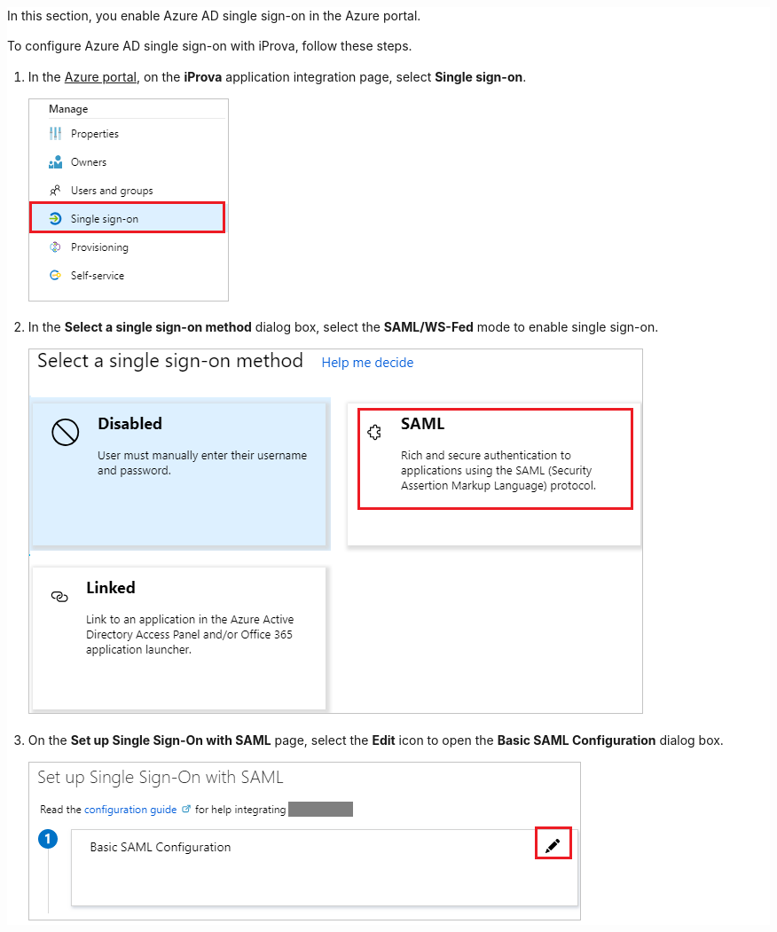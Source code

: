 In this section, you enable Azure AD single sign-on in the Azure portal.

To configure Azure AD single sign-on with iProva, follow these steps.

1. In the [Azure portal](https://portal.azure.com/), on the **iProva** application integration page, select **Single sign-on**.

    ![Configure single sign-on link](common/select-sso.png)

2. In the **Select a single sign-on method** dialog box, select the **SAML/WS-Fed** mode to enable single sign-on.

    ![Single sign-on select mode](common/select-saml-option.png)

3. On the **Set up Single Sign-On with SAML** page, select the **Edit** icon to open the **Basic SAML Configuration** dialog box.

	![Edit icon in Basic SAML Configuration](common/edit-urls.png)
